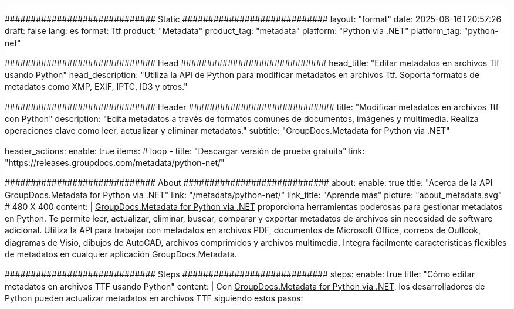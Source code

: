 


---
############################# Static ############################
layout: "format"
date:  2025-06-16T20:57:26
draft: false
lang: es
format: Ttf
product: "Metadata"
product_tag: "metadata"
platform: "Python via .NET"
platform_tag: "python-net"

############################# Head ############################
head_title: "Editar metadatos en archivos Ttf usando Python"
head_description: "Utiliza la API de Python para modificar metadatos en archivos Ttf. Soporta formatos de metadatos como XMP, EXIF, IPTC, ID3 y otros."

############################# Header ############################
title: "Modificar metadatos en archivos Ttf con Python" 
description: "Edita metadatos a través de formatos comunes de documentos, imágenes y multimedia. Realiza operaciones clave como leer, actualizar y eliminar metadatos."
subtitle: "GroupDocs.Metadata for Python via .NET" 

header_actions:
  enable: true
  items:
    #  loop
    - title: "Descargar versión de prueba gratuita"
      link: "https://releases.groupdocs.com/metadata/python-net/"
      
############################# About ############################
about:
    enable: true
    title: "Acerca de la API GroupDocs.Metadata for Python via .NET"
    link: "/metadata/python-net/"
    link_title: "Aprende más"
    picture: "about_metadata.svg" # 480 X 400
    content: |
       [GroupDocs.Metadata for Python via .NET](/metadata/python-net/) proporciona herramientas poderosas para gestionar metadatos en Python. Te permite leer, actualizar, eliminar, buscar, comparar y exportar metadatos de archivos sin necesidad de software adicional. Utiliza la API para trabajar con metadatos en archivos PDF, documentos de Microsoft Office, correos de Outlook, diagramas de Visio, dibujos de AutoCAD, archivos comprimidos y archivos multimedia. Integra fácilmente características flexibles de metadatos en cualquier aplicación GroupDocs.Metadata.

############################# Steps ############################
steps:
    enable: true
    title: "Cómo editar metadatos en archivos TTF usando Python"
    content: |
      Con [GroupDocs.Metadata for Python via .NET](https://products.groupdocs.com/metadata/python-net/), los desarrolladores de Python pueden actualizar metadatos en archivos TTF siguiendo estos pasos:
      